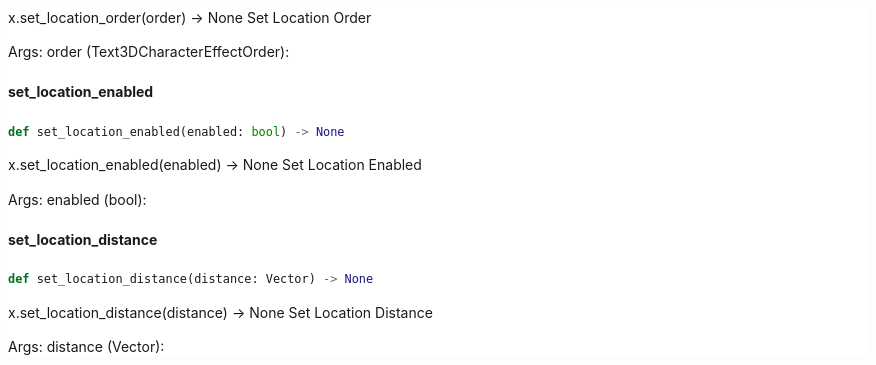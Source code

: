 x.set_location_order(order) -> None
Set Location Order

Args:
    order (Text3DCharacterEffectOrder):

<a id="unreal.Text3DCharacterTransform.set_location_enabled"></a>

#### set_location_enabled

```python
def set_location_enabled(enabled: bool) -> None
```

x.set_location_enabled(enabled) -> None
Set Location Enabled

Args:
    enabled (bool):

<a id="unreal.Text3DCharacterTransform.set_location_distance"></a>

#### set_location_distance

```python
def set_location_distance(distance: Vector) -> None
```

x.set_location_distance(distance) -> None
Set Location Distance

Args:
    distance (Vector):

<a id="unreal.Text3DComponent"></a>